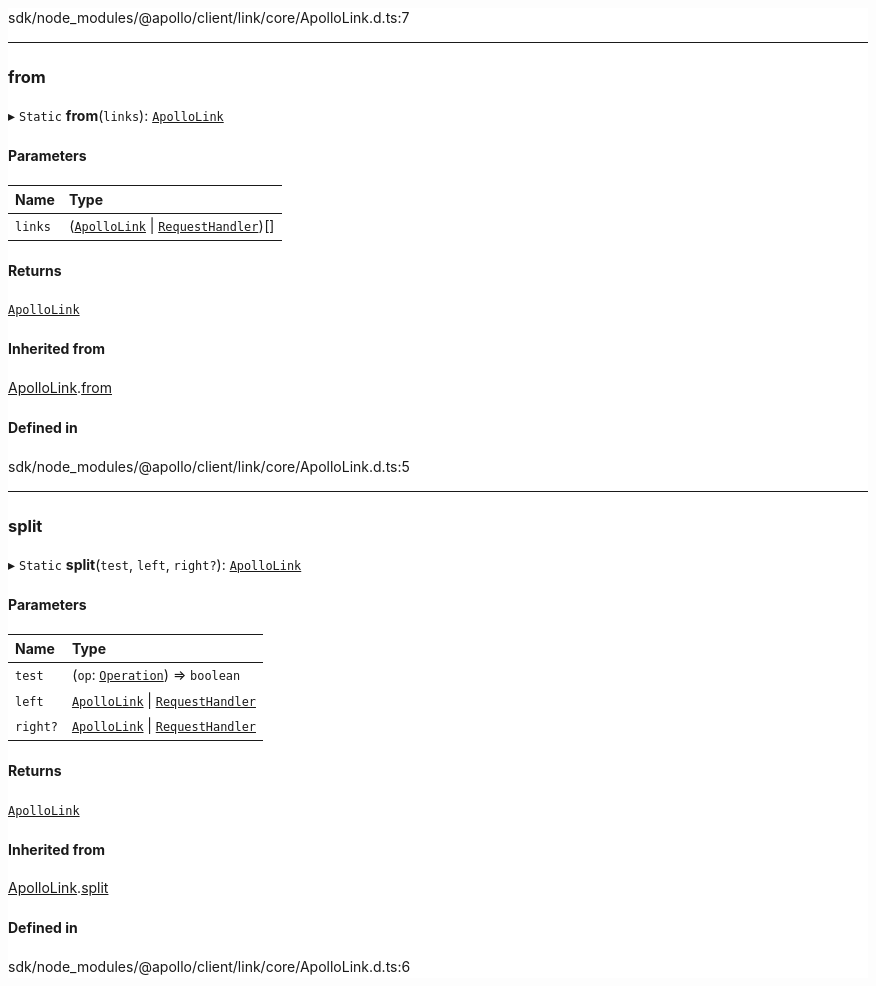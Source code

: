 sdk/node_modules/@apollo/client/link/core/ApolloLink.d.ts:7

___

### from

▸ `Static` **from**(`links`): [`ApolloLink`](akashaproject_awf_sdk._internal_.ApolloLink.md)

#### Parameters

| Name | Type |
| :------ | :------ |
| `links` | ([`ApolloLink`](akashaproject_awf_sdk._internal_.ApolloLink.md) \| [`RequestHandler`](../modules/akashaproject_awf_sdk._internal_.md#requesthandler))[] |

#### Returns

[`ApolloLink`](akashaproject_awf_sdk._internal_.ApolloLink.md)

#### Inherited from

[ApolloLink](akashaproject_awf_sdk._internal_.ApolloLink.md).[from](akashaproject_awf_sdk._internal_.ApolloLink.md#from)

#### Defined in

sdk/node_modules/@apollo/client/link/core/ApolloLink.d.ts:5

___

### split

▸ `Static` **split**(`test`, `left`, `right?`): [`ApolloLink`](akashaproject_awf_sdk._internal_.ApolloLink.md)

#### Parameters

| Name | Type |
| :------ | :------ |
| `test` | (`op`: [`Operation`](../interfaces/akashaproject_awf_sdk._internal_.Operation.md)) => `boolean` |
| `left` | [`ApolloLink`](akashaproject_awf_sdk._internal_.ApolloLink.md) \| [`RequestHandler`](../modules/akashaproject_awf_sdk._internal_.md#requesthandler) |
| `right?` | [`ApolloLink`](akashaproject_awf_sdk._internal_.ApolloLink.md) \| [`RequestHandler`](../modules/akashaproject_awf_sdk._internal_.md#requesthandler) |

#### Returns

[`ApolloLink`](akashaproject_awf_sdk._internal_.ApolloLink.md)

#### Inherited from

[ApolloLink](akashaproject_awf_sdk._internal_.ApolloLink.md).[split](akashaproject_awf_sdk._internal_.ApolloLink.md#split)

#### Defined in

sdk/node_modules/@apollo/client/link/core/ApolloLink.d.ts:6
